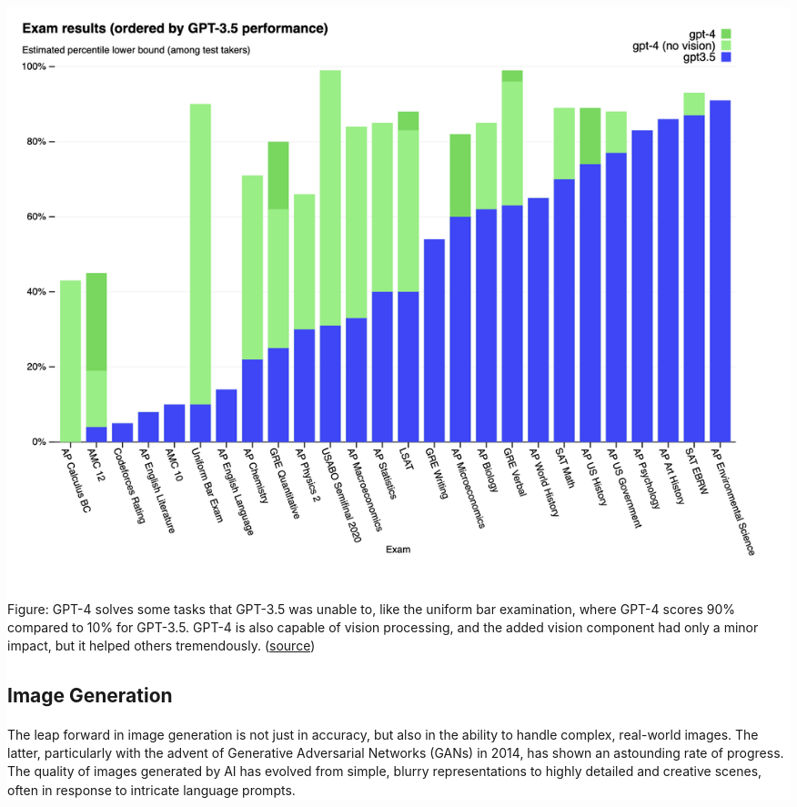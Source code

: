 ![Enter image alt description](Images/rkt_Image_5.png)

Figure: GPT-4 solves some tasks that GPT-3.5 was unable to, like the uniform bar examination, where GPT-4 scores 90% compared to 10% for GPT-3.5. GPT-4 is also capable of vision processing, and the added vision component had only a minor impact, but it helped others tremendously.  ([source](https://openai.com/research/gpt-4))

## Image Generation

The leap forward in image generation is not just in accuracy, but also in the ability to handle complex, real-world images. The latter, particularly with the advent of Generative Adversarial Networks (GANs) in 2014, has shown an astounding rate of progress. The quality of images generated by AI has evolved from simple, blurry representations to highly detailed and creative scenes, often in response to intricate language prompts.
